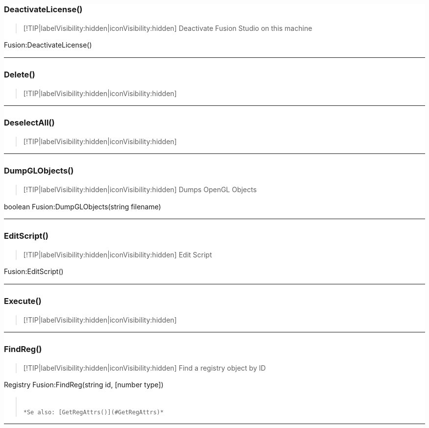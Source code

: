 ### DeactivateLicense()
> [!TIP|labelVisibility:hidden|iconVisibility:hidden]
> Deactivate Fusion Studio on this machine
>
> ```php
 Fusion:DeactivateLicense()
> ```
>
___

### Delete()
> [!TIP|labelVisibility:hidden|iconVisibility:hidden]
___

### DeselectAll()
> [!TIP|labelVisibility:hidden|iconVisibility:hidden]
___

### DumpGLObjects()
> [!TIP|labelVisibility:hidden|iconVisibility:hidden]
> Dumps OpenGL Objects
>
> ```php
boolean Fusion:DumpGLObjects(string filename)
> ```
>
___

### EditScript()
> [!TIP|labelVisibility:hidden|iconVisibility:hidden]
> Edit Script
>
> ```php
 Fusion:EditScript()
> ```
>
___

### Execute()
> [!TIP|labelVisibility:hidden|iconVisibility:hidden]
___

### FindReg()
> [!TIP|labelVisibility:hidden|iconVisibility:hidden]
> Find a registry object by ID
>
> ```php
Registry Fusion:FindReg(string id, [number type])
> ```
>
> *Se also: [GetRegAttrs()](#GetRegAttrs)*
___
